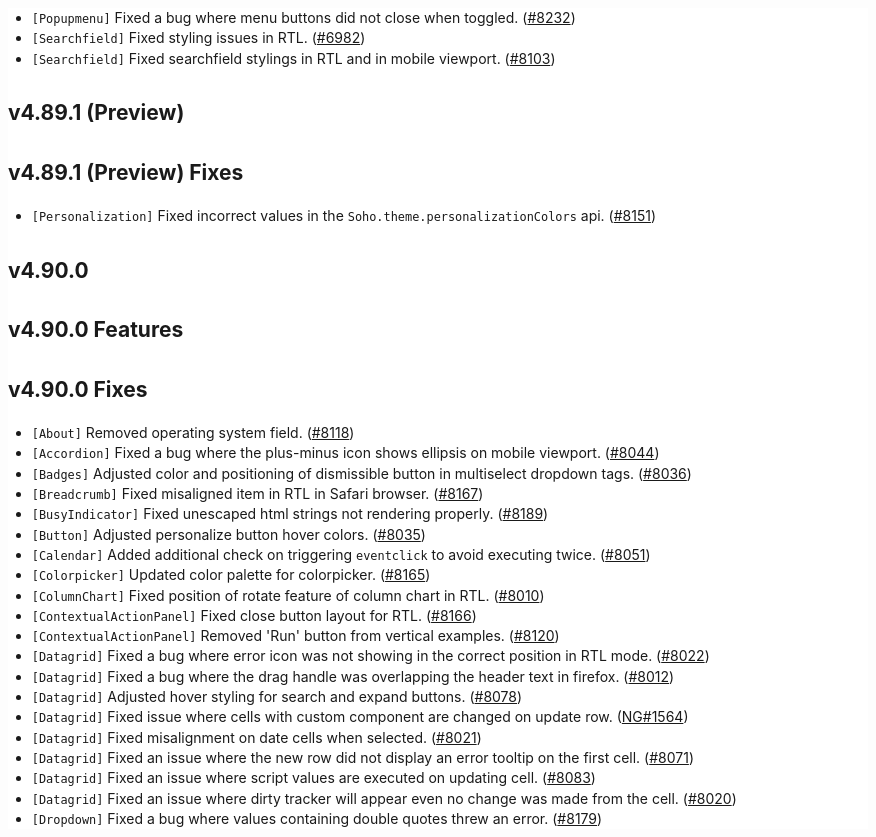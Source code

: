- `[Popupmenu]` Fixed a bug where menu buttons did not close when toggled. ([#8232](https://github.com/infor-design/enterprise/issues/8232))
- `[Searchfield]` Fixed styling issues in RTL. ([#6982](https://github.com/infor-design/enterprise/issues/6982))
- `[Searchfield]` Fixed searchfield stylings in RTL and in mobile viewport. ([#8103](https://github.com/infor-design/enterprise/issues/8103))

## v4.89.1 (Preview)

## v4.89.1 (Preview) Fixes

- `[Personalization]` Fixed incorrect values in the `Soho.theme.personalizationColors` api. ([#8151](https://github.com/infor-design/enterprise/issues/8151))

## v4.90.0

## v4.90.0 Features

## v4.90.0 Fixes

- `[About]` Removed operating system field. ([#8118](https://github.com/infor-design/enterprise/issues/8118))
- `[Accordion]` Fixed a bug where the plus-minus icon shows ellipsis on mobile viewport. ([#8044](https://github.com/infor-design/enterprise/issues/8044))
- `[Badges]` Adjusted color and positioning of dismissible button in multiselect dropdown tags. ([#8036](https://github.com/infor-design/enterprise/issues/8036))
- `[Breadcrumb]` Fixed misaligned item in RTL in Safari browser. ([#8167](https://github.com/infor-design/enterprise/issues/8167))
- `[BusyIndicator]` Fixed unescaped html strings not rendering properly. ([#8189](https://github.com/infor-design/enterprise/issues/8189))
- `[Button]` Adjusted personalize button hover colors. ([#8035](https://github.com/infor-design/enterprise/issues/8035))
- `[Calendar]` Added additional check on triggering `eventclick` to avoid executing twice. ([#8051](https://github.com/infor-design/enterprise/issues/8051))
- `[Colorpicker]` Updated color palette for colorpicker. ([#8165](https://github.com/infor-design/enterprise/issues/8165))
- `[ColumnChart]` Fixed position of rotate feature of column chart in RTL. ([#8010](https://github.com/infor-design/enterprise/issues/8010))
- `[ContextualActionPanel]` Fixed close button layout for RTL. ([#8166](https://github.com/infor-design/enterprise/issues/8166))
- `[ContextualActionPanel]` Removed 'Run' button from vertical examples. ([#8120](https://github.com/infor-design/enterprise/issues/8120))
- `[Datagrid]` Fixed a bug where error icon was not showing in the correct position in RTL mode. ([#8022](https://github.com/infor-design/enterprise/issues/8022))
- `[Datagrid]` Fixed a bug where the drag handle was overlapping the header text in firefox. ([#8012](https://github.com/infor-design/enterprise/issues/8012))
- `[Datagrid]` Adjusted hover styling for search and expand buttons. ([#8078](https://github.com/infor-design/enterprise/issues/8078))
- `[Datagrid]` Fixed issue where cells with custom component are changed on update row. ([NG#1564](https://github.com/infor-design/enterprise-ng/issues/1564))
- `[Datagrid]` Fixed misalignment on date cells when selected. ([#8021](https://github.com/infor-design/enterprise/issues/8021))
- `[Datagrid]` Fixed an issue where the new row did not display an error tooltip on the first cell. ([#8071](https://github.com/infor-design/enterprise/issues/8071))
- `[Datagrid]` Fixed an issue where script values are executed on updating cell. ([#8083](https://github.com/infor-design/enterprise/issues/8083))
- `[Datagrid]` Fixed an issue where dirty tracker will appear even no change was made from the cell. ([#8020](https://github.com/infor-design/enterprise/issues/8020))
- `[Dropdown]` Fixed a bug where values containing double quotes threw an error. ([#8179](https://github.com/infor-design/enterprise/issues/8179))